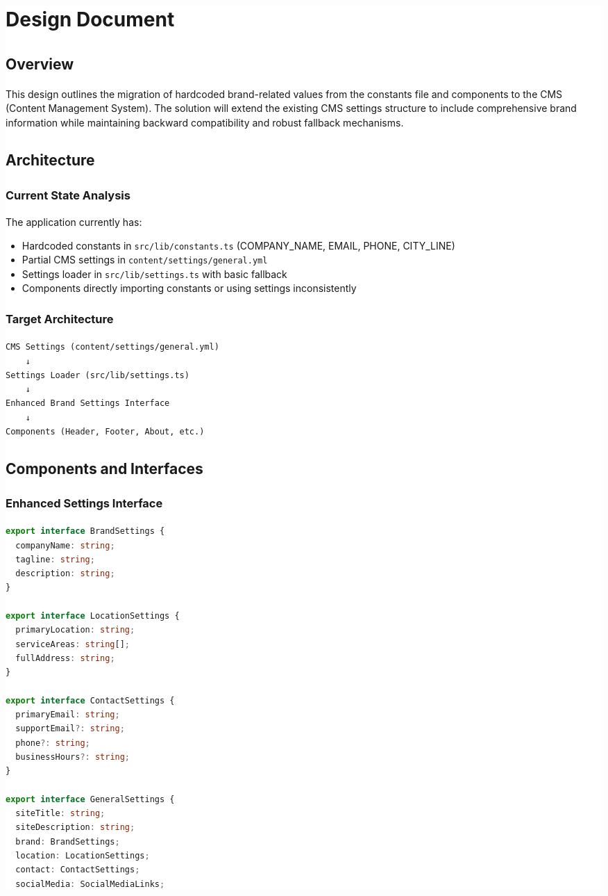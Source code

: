 # Design Document

## Overview

This design outlines the migration of hardcoded brand-related values from the constants file and components to the CMS (Content Management System). The solution will extend the existing CMS settings structure to include comprehensive brand information while maintaining backward compatibility and robust fallback mechanisms.

## Architecture

### Current State Analysis

The application currently has:
- Hardcoded constants in `src/lib/constants.ts` (COMPANY_NAME, EMAIL, PHONE, CITY_LINE)
- Partial CMS settings in `content/settings/general.yml` 
- Settings loader in `src/lib/settings.ts` with basic fallback
- Components directly importing constants or using settings inconsistently

### Target Architecture

```
CMS Settings (content/settings/general.yml)
    ↓
Settings Loader (src/lib/settings.ts)
    ↓
Enhanced Brand Settings Interface
    ↓
Components (Header, Footer, About, etc.)
```

## Components and Interfaces

### Enhanced Settings Interface

```typescript
export interface BrandSettings {
  companyName: string;
  tagline: string;
  description: string;
}

export interface LocationSettings {
  primaryLocation: string;
  serviceAreas: string[];
  fullAddress: string;
}

export interface ContactSettings {
  primaryEmail: string;
  supportEmail?: string;
  phone?: string;
  businessHours?: string;
}

export interface GeneralSettings {
  siteTitle: string;
  siteDescription: string;
  brand: BrandSettings;
  location: LocationSettings;
  contact: ContactSettings;
  socialMedia: SocialMediaLinks;
```
